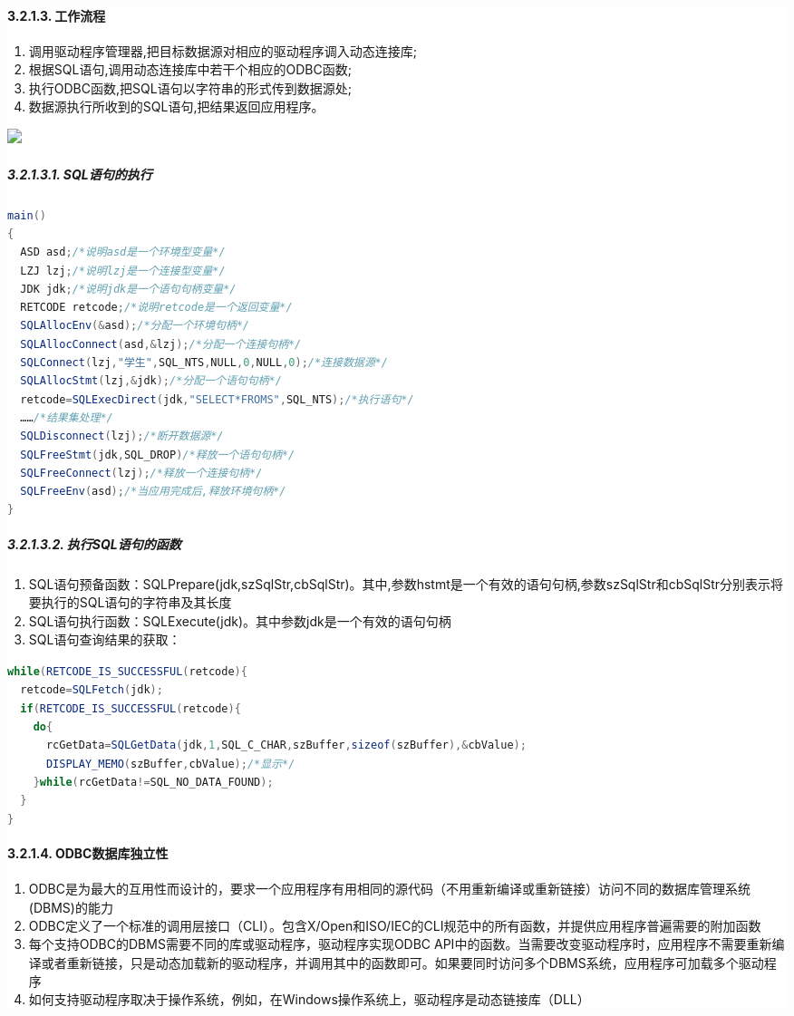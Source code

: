 #### 3.2.1.3. 工作流程
1. 调用驱动程序管理器,把目标数据源对相应的驱动程序调入动态连接库;
2. 根据SQL语句,调用动态连接库中若干个相应的ODBC函数;
3. 执行ODBC函数,把SQL语句以字符串的形式传到数据源处;
4. 数据源执行所收到的SQL语句,把结果返回应用程序。

![](https://spricoder.oss-cn-shanghai.aliyuncs.com/2021-Data-Integration/img/integration/8.png)

##### 3.2.1.3.1. SQL语句的执行
```java
main()
{
  ASD asd;/*说明asd是一个环境型变量*/
  LZJ lzj;/*说明lzj是一个连接型变量*/
  JDK jdk;/*说明jdk是一个语句句柄变量*/
  RETCODE retcode;/*说明retcode是一个返回变量*/
  SQLAllocEnv(&asd);/*分配一个环境句柄*/
  SQLAllocConnect(asd,&lzj);/*分配一个连接句柄*/
  SQLConnect(lzj,"学生",SQL_NTS,NULL,0,NULL,0);/*连接数据源*/
  SQLAllocStmt(lzj,&jdk);/*分配一个语句句柄*/
  retcode=SQLExecDirect(jdk,"SELECT*FROMS",SQL_NTS);/*执行语句*/
  ……/*结果集处理*/
  SQLDisconnect(lzj);/*断开数据源*/
  SQLFreeStmt(jdk,SQL_DROP)/*释放一个语句句柄*/
  SQLFreeConnect(lzj);/*释放一个连接句柄*/
  SQLFreeEnv(asd);/*当应用完成后,释放环境句柄*/
}
```

##### 3.2.1.3.2. 执行SQL语句的函数
1. SQL语句预备函数：SQLPrepare(jdk,szSqlStr,cbSqlStr)。其中,参数hstmt是一个有效的语句句柄,参数szSqlStr和cbSqlStr分别表示将要执行的SQL语句的字符串及其长度
2. SQL语句执行函数：SQLExecute(jdk)。其中参数jdk是一个有效的语句句柄
3. SQL语句查询结果的获取：

```java
while(RETCODE_IS_SUCCESSFUL(retcode){
  retcode=SQLFetch(jdk);
  if(RETCODE_IS_SUCCESSFUL(retcode){
    do{
      rcGetData=SQLGetData(jdk,1,SQL_C_CHAR,szBuffer,sizeof(szBuffer),&cbValue);
      DISPLAY_MEMO(szBuffer,cbValue);/*显示*/
    }while(rcGetData!=SQL_NO_DATA_FOUND);
  }
}
```

#### 3.2.1.4. ODBC数据库独立性
1. ODBC是为最大的互用性而设计的，要求一个应用程序有用相同的源代码（不用重新编译或重新链接）访问不同的数据库管理系统(DBMS)的能力
2. ODBC定义了一个标准的调用层接口（CLI）。包含X/Open和ISO/IEC的CLI规范中的所有函数，并提供应用程序普遍需要的附加函数
3. 每个支持ODBC的DBMS需要不同的库或驱动程序，驱动程序实现ODBC API中的函数。当需要改变驱动程序时，应用程序不需要重新编译或者重新链接，只是动态加载新的驱动程序，并调用其中的函数即可。如果要同时访问多个DBMS系统，应用程序可加载多个驱动程序
4. 如何支持驱动程序取决于操作系统，例如，在Windows操作系统上，驱动程序是动态链接库（DLL）
